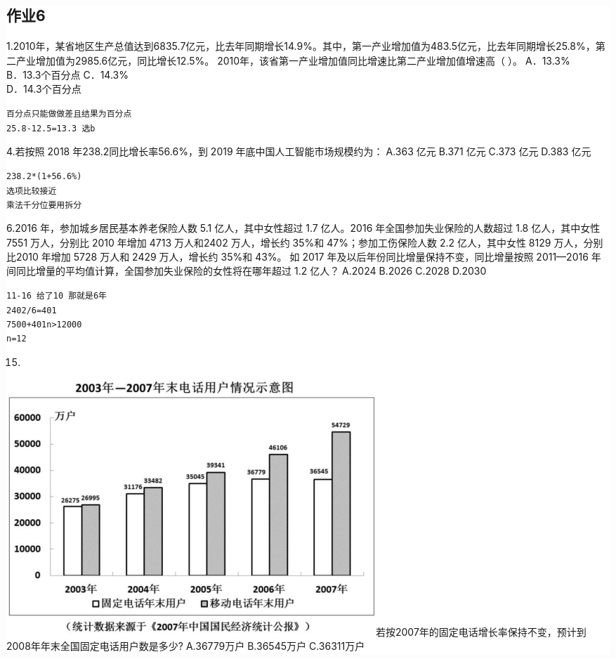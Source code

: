 

## 作业6

1.2010年，某省地区生产总值达到6835.7亿元，比去年同期增长14.9%。其中，第一产业增加值为483.5亿元，比去年同期增长25.8%，第二产业增加值为2985.6亿元，同比增长12.5%。
2010年，该省第一产业增加值同比增速比第二产业增加值增速高（    ）。
A．13.3%					
B．13.3个百分点
C．14.3%					
D．14.3个百分点

```
百分点只能做做差且结果为百分点
25.8-12.5=13.3 选b
```

4.若按照 2018 年238.2同比增长率56.6%，到 2019 年底中国人工智能市场规模约为：
A.363 亿元
B.371 亿元
C.373 亿元
D.383 亿元

```
238.2*(1+56.6%)
选项比较接近
乘法千分位要用拆分

```

6.2016 年，参加城乡居民基本养老保险人数 5.1 亿人，其中女性超过 1.7 亿人。2016 年全国参加失业保险的人数超过 1.8 亿人，其中女性 7551 万人，分别比 2010 年增加 4713 万人和2402 万人，增长约 35%和 47%；参加工伤保险人数 2.2 亿人，其中女性 8129 万人，分别比2010 年增加 5728 万人和 2429 万人，增长约 35%和 43%。
如 2017 年及以后年份同比增量保持不变，同比增量按照 2011—2016 年间同比增量的平均值计算，全国参加失业保险的女性将在哪年超过 1.2 亿人？
A.2024
B.2026
C.2028
D.2030

```
11-16 给了10 那就是6年
2402/6=401 
7500+401n>12000
n=12
```

15.
![image-20240913233057470](.images/image-20240913233057470.png)若按2007年的固定电话增长率保持不变，预计到2008年年末全国固定电话用户数是多少?
A.36779万户
B.36545万户
C.36311万户